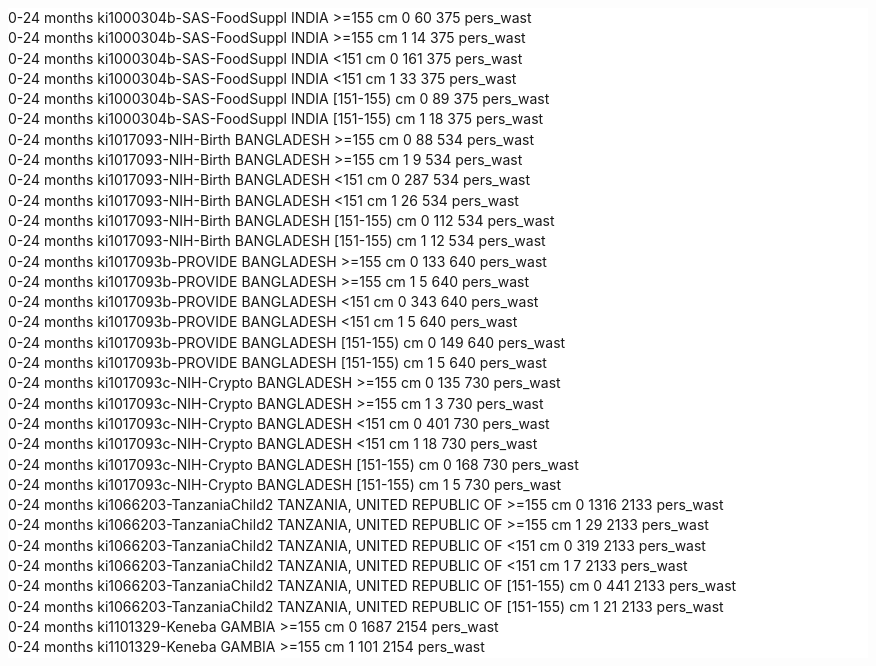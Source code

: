 0-24 months   ki1000304b-SAS-FoodSuppl   INDIA                          >=155 cm                0       60     375  pers_wast        
0-24 months   ki1000304b-SAS-FoodSuppl   INDIA                          >=155 cm                1       14     375  pers_wast        
0-24 months   ki1000304b-SAS-FoodSuppl   INDIA                          <151 cm                 0      161     375  pers_wast        
0-24 months   ki1000304b-SAS-FoodSuppl   INDIA                          <151 cm                 1       33     375  pers_wast        
0-24 months   ki1000304b-SAS-FoodSuppl   INDIA                          [151-155) cm            0       89     375  pers_wast        
0-24 months   ki1000304b-SAS-FoodSuppl   INDIA                          [151-155) cm            1       18     375  pers_wast        
0-24 months   ki1017093-NIH-Birth        BANGLADESH                     >=155 cm                0       88     534  pers_wast        
0-24 months   ki1017093-NIH-Birth        BANGLADESH                     >=155 cm                1        9     534  pers_wast        
0-24 months   ki1017093-NIH-Birth        BANGLADESH                     <151 cm                 0      287     534  pers_wast        
0-24 months   ki1017093-NIH-Birth        BANGLADESH                     <151 cm                 1       26     534  pers_wast        
0-24 months   ki1017093-NIH-Birth        BANGLADESH                     [151-155) cm            0      112     534  pers_wast        
0-24 months   ki1017093-NIH-Birth        BANGLADESH                     [151-155) cm            1       12     534  pers_wast        
0-24 months   ki1017093b-PROVIDE         BANGLADESH                     >=155 cm                0      133     640  pers_wast        
0-24 months   ki1017093b-PROVIDE         BANGLADESH                     >=155 cm                1        5     640  pers_wast        
0-24 months   ki1017093b-PROVIDE         BANGLADESH                     <151 cm                 0      343     640  pers_wast        
0-24 months   ki1017093b-PROVIDE         BANGLADESH                     <151 cm                 1        5     640  pers_wast        
0-24 months   ki1017093b-PROVIDE         BANGLADESH                     [151-155) cm            0      149     640  pers_wast        
0-24 months   ki1017093b-PROVIDE         BANGLADESH                     [151-155) cm            1        5     640  pers_wast        
0-24 months   ki1017093c-NIH-Crypto      BANGLADESH                     >=155 cm                0      135     730  pers_wast        
0-24 months   ki1017093c-NIH-Crypto      BANGLADESH                     >=155 cm                1        3     730  pers_wast        
0-24 months   ki1017093c-NIH-Crypto      BANGLADESH                     <151 cm                 0      401     730  pers_wast        
0-24 months   ki1017093c-NIH-Crypto      BANGLADESH                     <151 cm                 1       18     730  pers_wast        
0-24 months   ki1017093c-NIH-Crypto      BANGLADESH                     [151-155) cm            0      168     730  pers_wast        
0-24 months   ki1017093c-NIH-Crypto      BANGLADESH                     [151-155) cm            1        5     730  pers_wast        
0-24 months   ki1066203-TanzaniaChild2   TANZANIA, UNITED REPUBLIC OF   >=155 cm                0     1316    2133  pers_wast        
0-24 months   ki1066203-TanzaniaChild2   TANZANIA, UNITED REPUBLIC OF   >=155 cm                1       29    2133  pers_wast        
0-24 months   ki1066203-TanzaniaChild2   TANZANIA, UNITED REPUBLIC OF   <151 cm                 0      319    2133  pers_wast        
0-24 months   ki1066203-TanzaniaChild2   TANZANIA, UNITED REPUBLIC OF   <151 cm                 1        7    2133  pers_wast        
0-24 months   ki1066203-TanzaniaChild2   TANZANIA, UNITED REPUBLIC OF   [151-155) cm            0      441    2133  pers_wast        
0-24 months   ki1066203-TanzaniaChild2   TANZANIA, UNITED REPUBLIC OF   [151-155) cm            1       21    2133  pers_wast        
0-24 months   ki1101329-Keneba           GAMBIA                         >=155 cm                0     1687    2154  pers_wast        
0-24 months   ki1101329-Keneba           GAMBIA                         >=155 cm                1      101    2154  pers_wast        